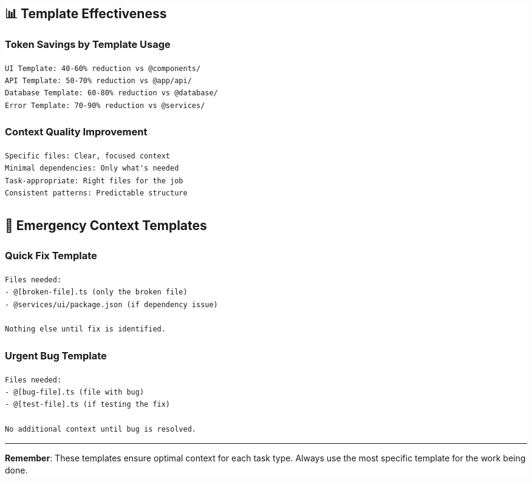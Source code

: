## 📊 **Template Effectiveness**

### Token Savings by Template Usage
```
UI Template: 40-60% reduction vs @components/
API Template: 50-70% reduction vs @app/api/
Database Template: 60-80% reduction vs @database/
Error Template: 70-90% reduction vs @services/
```

### Context Quality Improvement
```
Specific files: Clear, focused context
Minimal dependencies: Only what's needed
Task-appropriate: Right files for the job
Consistent patterns: Predictable structure
```

## 🚨 **Emergency Context Templates**

### Quick Fix Template
```
Files needed:
- @[broken-file].ts (only the broken file)
- @services/ui/package.json (if dependency issue)

Nothing else until fix is identified.
```

### Urgent Bug Template
```
Files needed:
- @[bug-file].ts (file with bug)
- @[test-file].ts (if testing the fix)

No additional context until bug is resolved.
```

---

**Remember**: These templates ensure optimal context for each task type. Always use the most specific template for the work being done. 